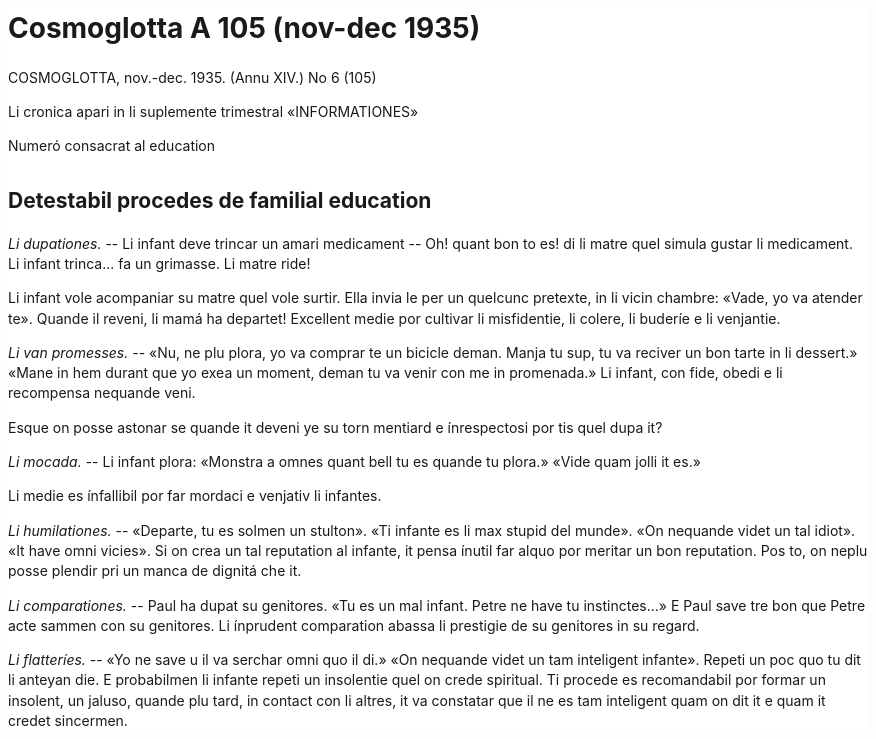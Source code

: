 # Cosmoglotta A 105 (nov-dec 1935)

COSMOGLOTTA, nov.-dec. 1935. (Annu XIV.) No 6 (105)

Li cronica apari in li suplemente trimestral «INFORMATIONES»

Numeró consacrat al education


## Detestabil procedes de familial education



*Li dupationes.* -- Li infant deve trincar un amari medicament -- Oh!
quant bon to es! di li matre quel simula gustar li medicament. Li
infant trinca... fa un grimasse. Li matre ride!

Li infant vole acompaniar su matre quel vole surtir. Ella invia le per
un quelcunc pretexte, in li vicin chambre: «Vade, yo va atender te».
Quande il reveni, li mamá ha departet! Excellent medie por cultivar li
misfidentie, li colere, li buderíe e li venjantie.

*Li van promesses.* -- «Nu, ne plu plora, yo va comprar te un bicicle
deman. Manja tu sup, tu va reciver un bon tarte in li dessert.» «Mane
in hem durant que yo exea un moment, deman tu va venir con me in
promenada.» Li infant, con fide, obedi e li recompensa nequande
veni.

Esque on posse astonar se quande it deveni ye su torn mentiard
e ínrespectosi por tis quel dupa it?

*Li mocada.* -- Li infant plora: «Monstra a omnes quant bell tu
es quande tu plora.» «Vide quam jolli it es.»

Li medie es ínfallibil por far mordaci e venjativ li infantes.

*Li humilationes.* -- «Departe, tu es solmen un stulton». «Ti infante es
li max stupid del munde». «On nequande videt un tal idiot». «It have
omni vicies». Si on crea un tal reputation al infante, it pensa ínutil
far alquo por meritar un bon reputation. Pos to, on neplu posse plendir
pri un manca de dignitá che it.

*Li comparationes.* -- Paul ha dupat su genitores. «Tu es un
mal infant. Petre ne have tu instinctes...» E Paul save tre bon que
Petre acte sammen con su genitores. Li ínprudent comparation abassa li
prestigie de su genitores in su regard.




*Li flatteríes.* -- «Yo ne save u il va serchar omni quo il di.» «On
nequande videt un tam inteligent infante». Repeti un poc quo tu dit
li anteyan die. E probabilmen li infante repeti un insolentie quel on
crede spiritual. Ti procede es recomandabil por formar un insolent,
un jaluso, quande plu tard, in contact con li altres, it va constatar
que il ne es tam inteligent quam on dit it e quam it credet sincermen.
